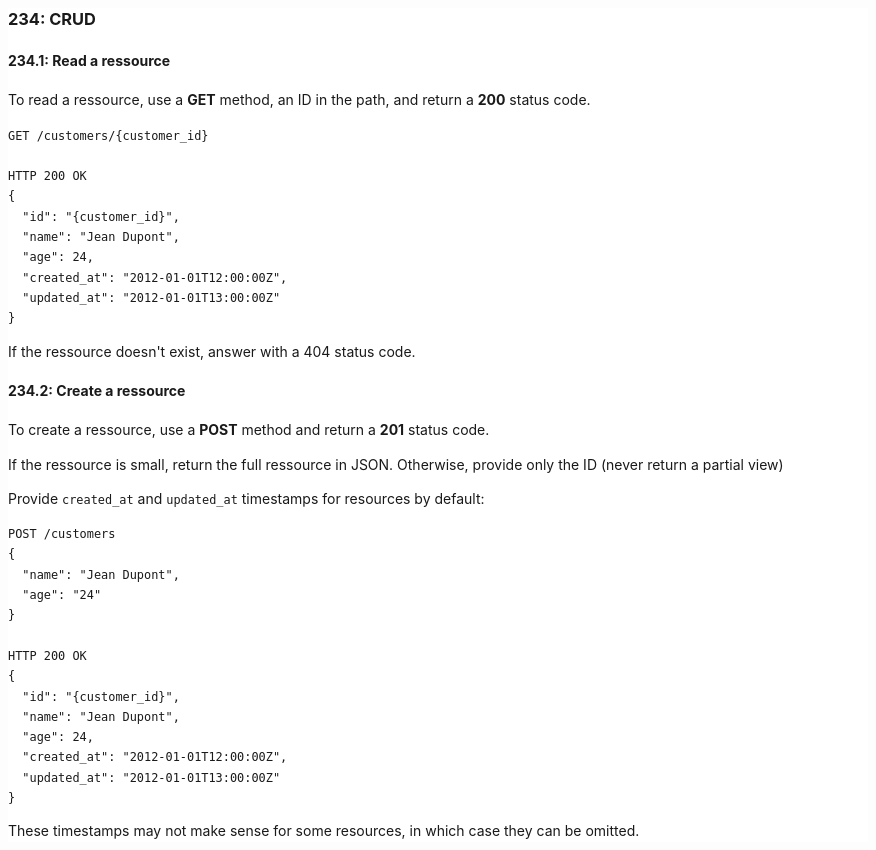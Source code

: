 
### 234: CRUD

#### 234.1: Read a ressource

To read a ressource, 
use a **GET** method, an ID in the path, 
and return a **200** status code.

```
GET /customers/{customer_id}

HTTP 200 OK
{
  "id": "{customer_id}",
  "name": "Jean Dupont",
  "age": 24,
  "created_at": "2012-01-01T12:00:00Z",
  "updated_at": "2012-01-01T13:00:00Z"
}
```

If the ressource doesn't exist, answer with a 404 status code.


#### 234.2: Create a ressource

To create a ressource, 
use a **POST** method 
and return a **201** status code.

If the ressource is small, return the full ressource in JSON.
Otherwise, provide only the ID (never return a partial view)

Provide `created_at` and `updated_at` timestamps for resources by default:

```
POST /customers
{
  "name": "Jean Dupont",
  "age": "24"
}

HTTP 200 OK
{
  "id": "{customer_id}",
  "name": "Jean Dupont",
  "age": 24,
  "created_at": "2012-01-01T12:00:00Z",
  "updated_at": "2012-01-01T13:00:00Z"
}
```

These timestamps may not make sense for some resources, 
in which case they can be omitted.
